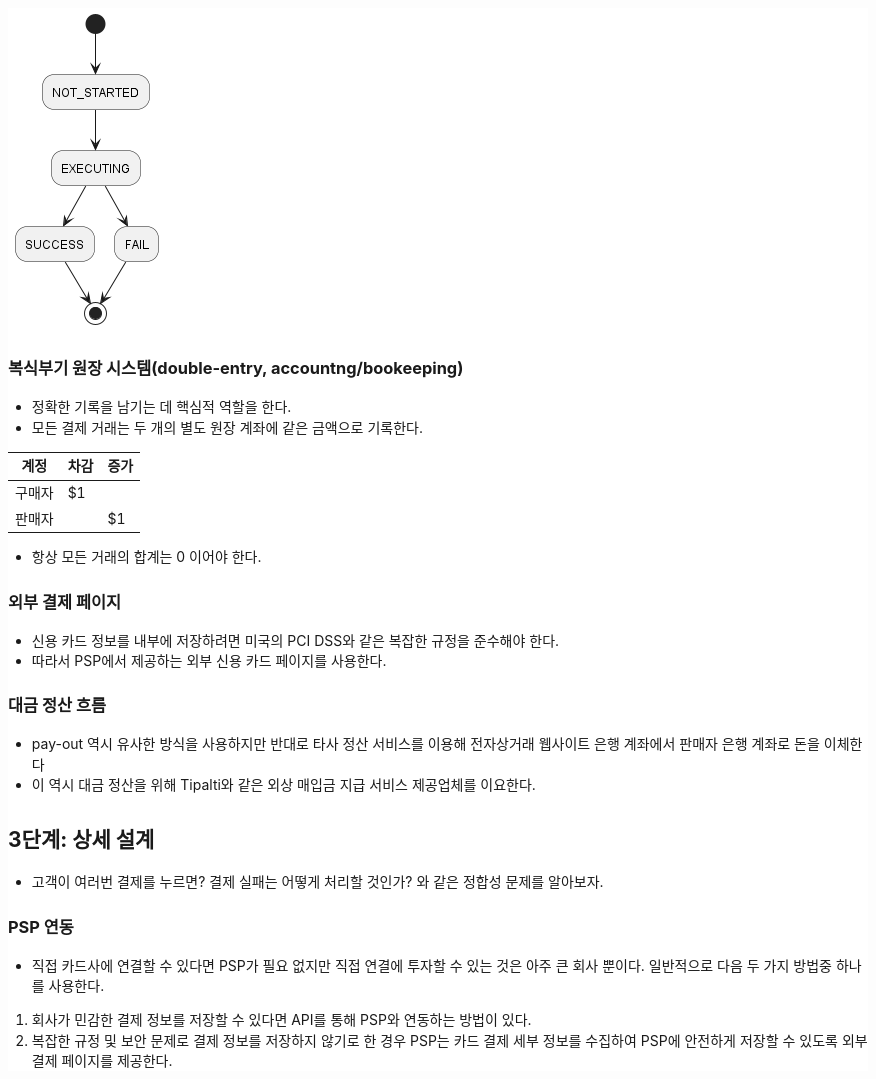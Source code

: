 ![img_1.png](img_1.png)


### 복식부기 원장 시스템(double-entry, accountng/bookeeping)
* 정확한 기록을 남기는 데 핵심적 역할을 한다.
* 모든 결제 거래는 두 개의 별도 원장 계좌에 같은 금액으로 기록한다.

|계정|차감|증가|
|--|--|--|
|구매자|$1||
|판매자||$1|

* 항상 모든 거래의 합계는 0 이어야 한다.

### 외부 결제 페이지
* 신용 카드 정보를 내부에 저장하려면 미국의 PCI DSS와 같은 복잡한 규정을 준수해야 한다.
* 따라서 PSP에서 제공하는 외부 신용 카드 페이지를 사용한다.
### 대금 정산 흐름
* pay-out 역시 유사한 방식을 사용하지만 반대로 타사 정산 서비스를 이용해 전자상거래 웹사이트 은행 계좌에서 판매자 은행 계좌로 돈을 이체한다
* 이 역시 대금 정산을 위해 Tipalti와 같은 외상 매입금 지급 서비스 제공업체를 이요한다.
## 3단계: 상세 설계
* 고객이 여러번 결제를 누르면? 결제 실패는 어떻게 처리할 것인가? 와 같은 정합성 문제를 알아보자.
### PSP 연동
* 직접 카드사에 연결할 수 있다면 PSP가 필요 없지만 직접 연결에 투자할 수 있는 것은 아주 큰 회사 뿐이다. 일반적으로 다음 두 가지 방법중 하나를 사용한다.
1. 회사가 민감한 결제 정보를 저장할 수 있다면 API를 통해 PSP와 연동하는 방법이 있다.
2. 복잡한 규정 및 보안 문제로 결제 정보를 저장하지 않기로 한 경우 PSP는 카드 결제 세부 정보를 수집하여 PSP에 안전하게 저장할 수 있도록 외부 결제 페이지를 제공한다.